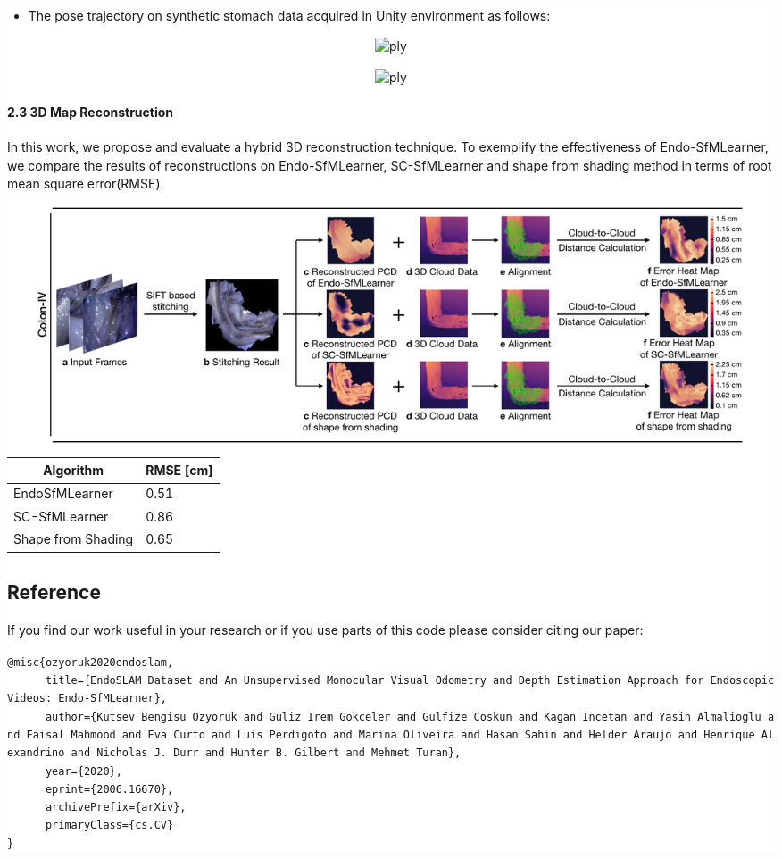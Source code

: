 </p>

  - The pose trajectory on synthetic stomach data acquired in Unity environment as follows: 
 
<p align="center">
  <img src="imgs/unity_rgb_pose_new.gif" alt="ply" width=320/>
</p>

<p align="center">
  <img src="imgs/nerthus.gif" alt="ply" width=320/>
</p>

#### 2.3 3D Map Reconstruction

In this work, we propose and evaluate a hybrid 3D reconstruction technique. To exemplify the effectiveness of Endo-SfMLearner, we compare the results of reconstructions on Endo-SfMLearner, SC-SfMLearner and shape from shading method in terms of root mean square error(RMSE).

<p align="center">
<img align="center"  src='imgs/3drecons.png' width=800/> 
</p>

 
 
|     Algorithm    | RMSE [cm] |
|--------------|------------|
| EndoSfMLearner      | 0.51     | 
| SC-SfMLearner       | 0.86   | 
| Shape from Shading      | 0.65     |

 
## Reference

If you find our work useful in your research or if you use parts of this code please consider citing our paper:

```
@misc{ozyoruk2020endoslam,
      title={EndoSLAM Dataset and An Unsupervised Monocular Visual Odometry and Depth Estimation Approach for Endoscopic Videos: Endo-SfMLearner}, 
      author={Kutsev Bengisu Ozyoruk and Guliz Irem Gokceler and Gulfize Coskun and Kagan Incetan and Yasin Almalioglu and Faisal Mahmood and Eva Curto and Luis Perdigoto and Marina Oliveira and Hasan Sahin and Helder Araujo and Henrique Alexandrino and Nicholas J. Durr and Hunter B. Gilbert and Mehmet Turan},
      year={2020},
      eprint={2006.16670},
      archivePrefix={arXiv},
      primaryClass={cs.CV}
}
```
